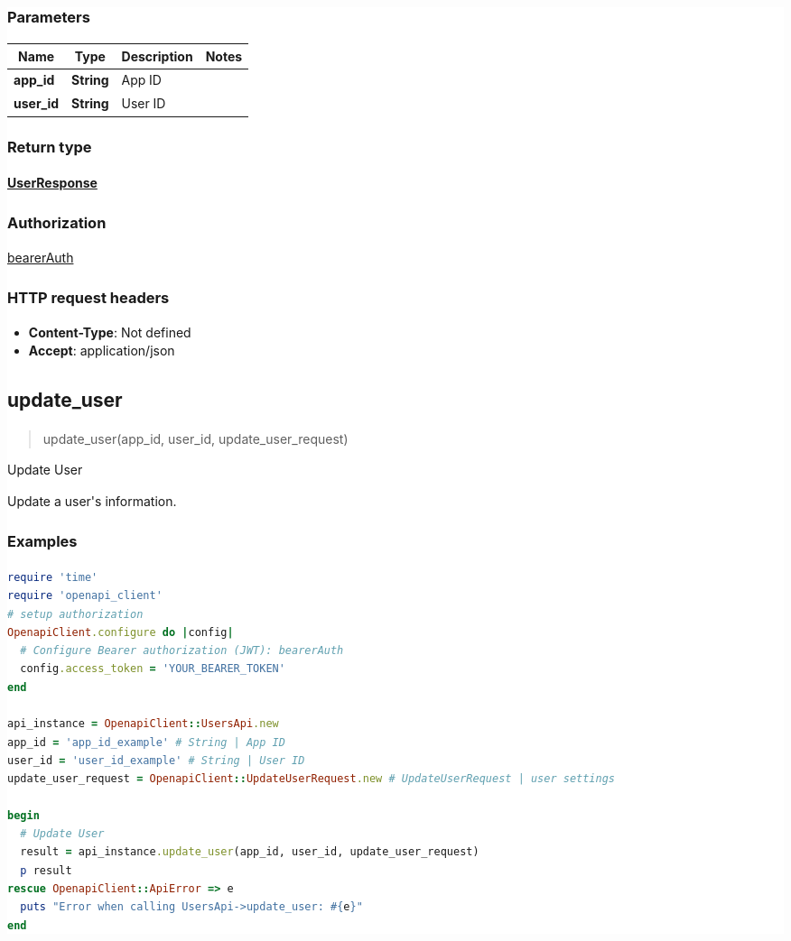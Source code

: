 ### Parameters

| Name | Type | Description | Notes |
| ---- | ---- | ----------- | ----- |
| **app_id** | **String** | App ID |  |
| **user_id** | **String** | User ID |  |

### Return type

[**UserResponse**](UserResponse.md)

### Authorization

[bearerAuth](../README.md#bearerAuth)

### HTTP request headers

- **Content-Type**: Not defined
- **Accept**: application/json


## update_user

> <UserResponse> update_user(app_id, user_id, update_user_request)

Update User

Update a user's information.

### Examples

```ruby
require 'time'
require 'openapi_client'
# setup authorization
OpenapiClient.configure do |config|
  # Configure Bearer authorization (JWT): bearerAuth
  config.access_token = 'YOUR_BEARER_TOKEN'
end

api_instance = OpenapiClient::UsersApi.new
app_id = 'app_id_example' # String | App ID
user_id = 'user_id_example' # String | User ID
update_user_request = OpenapiClient::UpdateUserRequest.new # UpdateUserRequest | user settings

begin
  # Update User
  result = api_instance.update_user(app_id, user_id, update_user_request)
  p result
rescue OpenapiClient::ApiError => e
  puts "Error when calling UsersApi->update_user: #{e}"
end
```

